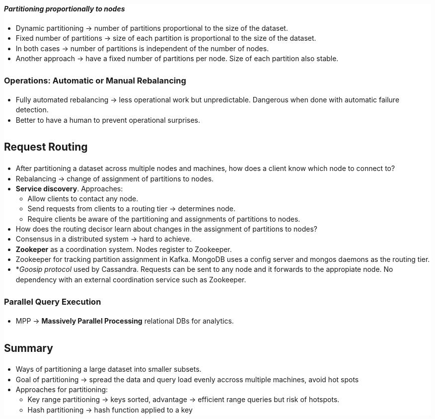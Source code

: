 #### _Partitioning proportionally to nodes_

* Dynamic partitioning &rarr; number of partitions proportional to the size of the dataset.
* Fixed number of partitions &rarr; size of each partition is proportional to the size of the dataset.
* In both cases &rarr; number of partitions is independent of the number of nodes.
* Another approach &rarr; have a fixed number of partitions per node. Size of each partition also stable.

### Operations: Automatic or Manual Rebalancing

* Fully automated rebalancing &rarr; less operational work but unpredictable. Dangerous when done with automatic failure detection.
* Better to have a human to prevent operational surprises.

## Request Routing

* After partitioning a dataset across multiple nodes and machines, how does a client know which node to connect to?
* Rebalancing &rarr; change of assignment of partitions to nodes.
* **Service discovery**. Approaches:
  - Allow clients to contact any node.
  - Send requests from clients to a routing tier &rarr; determines node.
  - Require clients be aware of the partitioning and assignments of partitions to nodes.
* How does the routing decisor learn about changes in the assignment of partitions to nodes?
* Consensus in a distributed system &rarr; hard to achieve.
* **Zookeper** as a coordination system. Nodes register to Zookeeper.
* Zookeeper for tracking partition assignment in Kafka. MongoDB uses a config server and mongos daemons as the routing tier.
* **Goosip protocol* used by Cassandra. Requests can be sent to any node and it forwards to the appropiate node. No dependency with an external coordination service such as Zookeeper.

### Parallel Query Execution

* MPP &rarr; **Massively Parallel Processing** relational DBs for analytics.

## Summary

* Ways of partitioning a large dataset into smaller subsets.
* Goal of partitioning &rarr; spread the data and query load evenly accross multiple machines, avoid hot spots
* Approaches for partitioning:
  - Key range partitioning &rarr; keys sorted, advantage &rarr; efficient range queries but risk of hotspots.
  - Hash partitioning &rarr; hash function applied to a key
